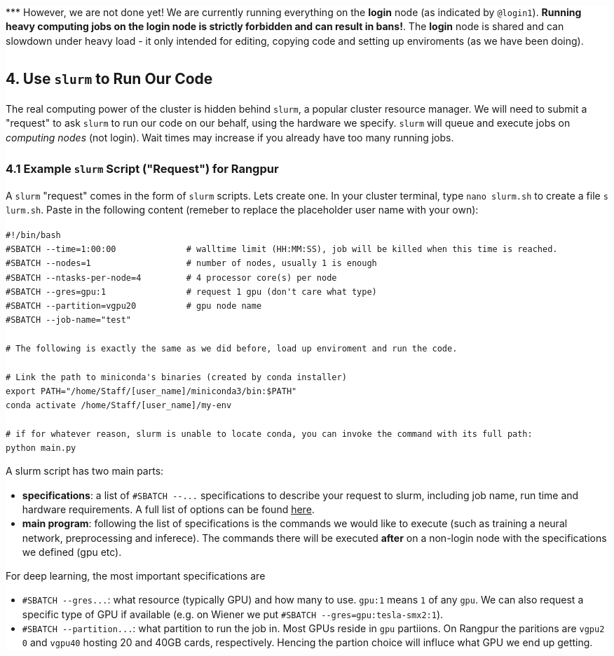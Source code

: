 *** However, we are not done yet! We are currently running everything on the **login** node (as indicated by `@login1`). **Running heavy computing jobs on the login node is strictly forbidden and can result in bans!**. The **login** node is shared and can slowdown under heavy load - it only intended for editing, copying code and setting up enviroments (as we have been doing). 

## 4. Use `slurm` to Run Our Code
The real computing power of the cluster is hidden behind `slurm`, a popular cluster resource manager. We will need to submit a "request" to ask `slurm` to run our code on our behalf, using the hardware we specify. `slurm` will queue and execute jobs on *computing nodes* (not login). Wait times may increase if you already have too many running jobs.


### 4.1 Example `slurm` Script ("Request") for Rangpur
A `slurm` "request" comes in the form of `slurm` scripts. Lets create one. In your cluster terminal, type `nano slurm.sh` to create a file `slurm.sh`. Paste in the following content (remeber to replace the placeholder user name with your own):
```
#!/bin/bash
#SBATCH --time=1:00:00              # walltime limit (HH:MM:SS), job will be killed when this time is reached.
#SBATCH --nodes=1                   # number of nodes, usually 1 is enough
#SBATCH --ntasks-per-node=4         # 4 processor core(s) per node 
#SBATCH --gres=gpu:1                # request 1 gpu (don't care what type)
#SBATCH --partition=vgpu20          # gpu node name
#SBATCH --job-name="test"

# The following is exactly the same as we did before, load up enviroment and run the code.

# Link the path to miniconda's binaries (created by conda installer)
export PATH="/home/Staff/[user_name]/miniconda3/bin:$PATH"
conda activate /home/Staff/[user_name]/my-env
 
# if for whatever reason, slurm is unable to locate conda, you can invoke the command with its full path:
python main.py
```
A slurm script has two main parts:
- **specifications**: a list of `#SBATCH --...` specifications to describe your request to slurm, including job name, run time and hardware requirements. A full list of options can be found [here](https://slurm.schedmd.com/sbatch.html). 
- **main program**: following the list of specifications is the commands we would like to execute (such as training a neural network, preprocessing and inferece). The commands there will be executed **after** on a non-login node with the specifications we defined (gpu etc).

For deep learning, the most important specifications are
- `#SBATCH --gres...`: what resource (typically GPU) and how many to use. `gpu:1` means `1` of any `gpu`. We can also request a specific type of GPU if available (e.g. on Wiener we put `#SBATCH --gres=gpu:tesla-smx2:1`).
- `#SBATCH --partition...`: what partition to run the job in. Most GPUs reside in `gpu` partiions. On Rangpur the paritions are `vgpu20` and `vgpu40` hosting 20 and 40GB cards, respectively. Hencing the partion choice will influce what GPU we end up getting.
